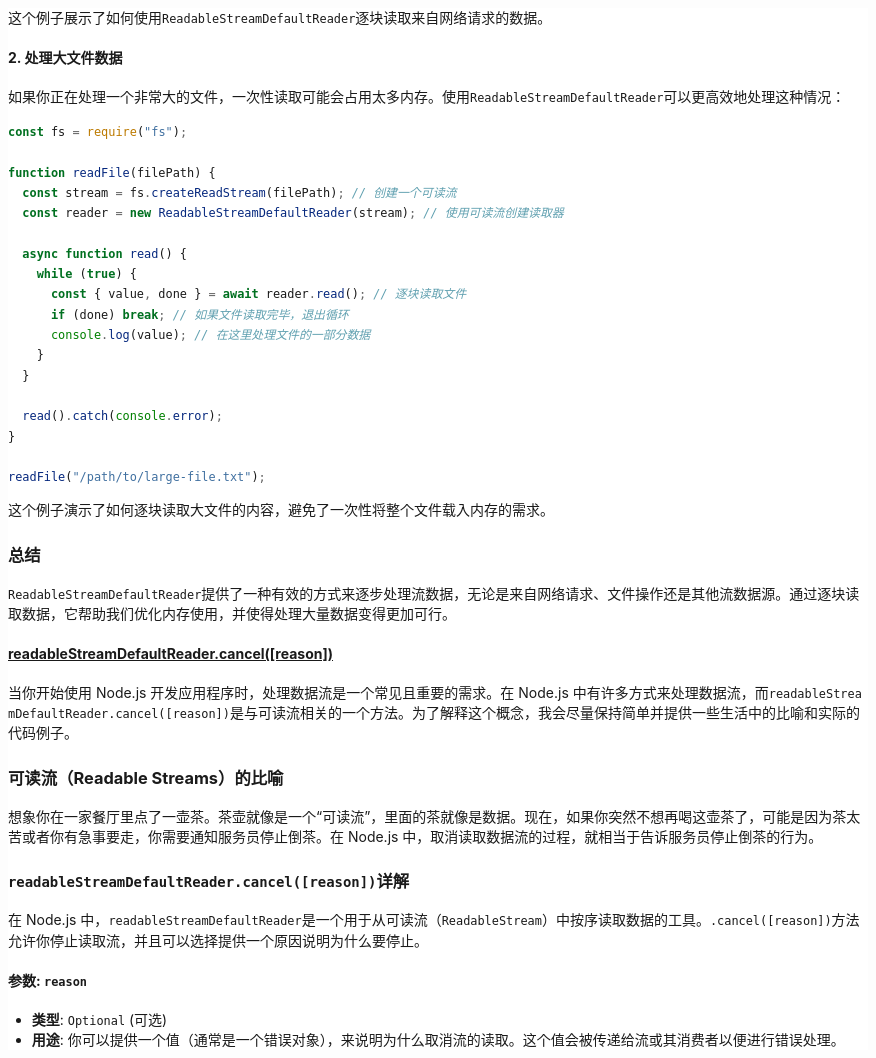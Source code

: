 这个例子展示了如何使用`ReadableStreamDefaultReader`逐块读取来自网络请求的数据。

#### 2. 处理大文件数据

如果你正在处理一个非常大的文件，一次性读取可能会占用太多内存。使用`ReadableStreamDefaultReader`可以更高效地处理这种情况：

```javascript
const fs = require("fs");

function readFile(filePath) {
  const stream = fs.createReadStream(filePath); // 创建一个可读流
  const reader = new ReadableStreamDefaultReader(stream); // 使用可读流创建读取器

  async function read() {
    while (true) {
      const { value, done } = await reader.read(); // 逐块读取文件
      if (done) break; // 如果文件读取完毕，退出循环
      console.log(value); // 在这里处理文件的一部分数据
    }
  }

  read().catch(console.error);
}

readFile("/path/to/large-file.txt");
```

这个例子演示了如何逐块读取大文件的内容，避免了一次性将整个文件载入内存的需求。

### 总结

`ReadableStreamDefaultReader`提供了一种有效的方式来逐步处理流数据，无论是来自网络请求、文件操作还是其他流数据源。通过逐块读取数据，它帮助我们优化内存使用，并使得处理大量数据变得更加可行。

#### [readableStreamDefaultReader.cancel([reason])](https://nodejs.org/docs/latest/api/webstreams.html#readablestreamdefaultreadercancelreason)

当你开始使用 Node.js 开发应用程序时，处理数据流是一个常见且重要的需求。在 Node.js 中有许多方式来处理数据流，而`readableStreamDefaultReader.cancel([reason])`是与可读流相关的一个方法。为了解释这个概念，我会尽量保持简单并提供一些生活中的比喻和实际的代码例子。

### 可读流（Readable Streams）的比喻

想象你在一家餐厅里点了一壶茶。茶壶就像是一个“可读流”，里面的茶就像是数据。现在，如果你突然不想再喝这壶茶了，可能是因为茶太苦或者你有急事要走，你需要通知服务员停止倒茶。在 Node.js 中，取消读取数据流的过程，就相当于告诉服务员停止倒茶的行为。

### `readableStreamDefaultReader.cancel([reason])`详解

在 Node.js 中，`readableStreamDefaultReader`是一个用于从可读流（`ReadableStream`）中按序读取数据的工具。`.cancel([reason])`方法允许你停止读取流，并且可以选择提供一个原因说明为什么要停止。

#### 参数: `reason`

- **类型**: `Optional` (可选)
- **用途**: 你可以提供一个值（通常是一个错误对象），来说明为什么取消流的读取。这个值会被传递给流或其消费者以便进行错误处理。
